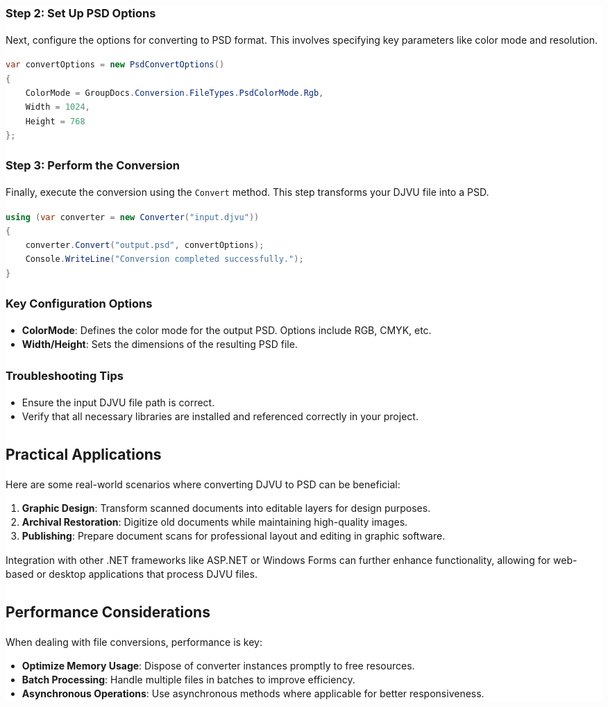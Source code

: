 ### Step 2: Set Up PSD Options

Next, configure the options for converting to PSD format. This involves specifying key parameters like color mode and resolution.

```csharp
var convertOptions = new PsdConvertOptions()
{
    ColorMode = GroupDocs.Conversion.FileTypes.PsdColorMode.Rgb,
    Width = 1024,
    Height = 768
};
```

### Step 3: Perform the Conversion

Finally, execute the conversion using the `Convert` method. This step transforms your DJVU file into a PSD.

```csharp
using (var converter = new Converter("input.djvu"))
{
    converter.Convert("output.psd", convertOptions);
    Console.WriteLine("Conversion completed successfully.");
}
```

### Key Configuration Options

- **ColorMode**: Defines the color mode for the output PSD. Options include RGB, CMYK, etc.
- **Width/Height**: Sets the dimensions of the resulting PSD file.

### Troubleshooting Tips

- Ensure the input DJVU file path is correct.
- Verify that all necessary libraries are installed and referenced correctly in your project.

## Practical Applications

Here are some real-world scenarios where converting DJVU to PSD can be beneficial:

1. **Graphic Design**: Transform scanned documents into editable layers for design purposes.
2. **Archival Restoration**: Digitize old documents while maintaining high-quality images.
3. **Publishing**: Prepare document scans for professional layout and editing in graphic software.

Integration with other .NET frameworks like ASP.NET or Windows Forms can further enhance functionality, allowing for web-based or desktop applications that process DJVU files.

## Performance Considerations

When dealing with file conversions, performance is key:

- **Optimize Memory Usage**: Dispose of converter instances promptly to free resources.
- **Batch Processing**: Handle multiple files in batches to improve efficiency.
- **Asynchronous Operations**: Use asynchronous methods where applicable for better responsiveness.
